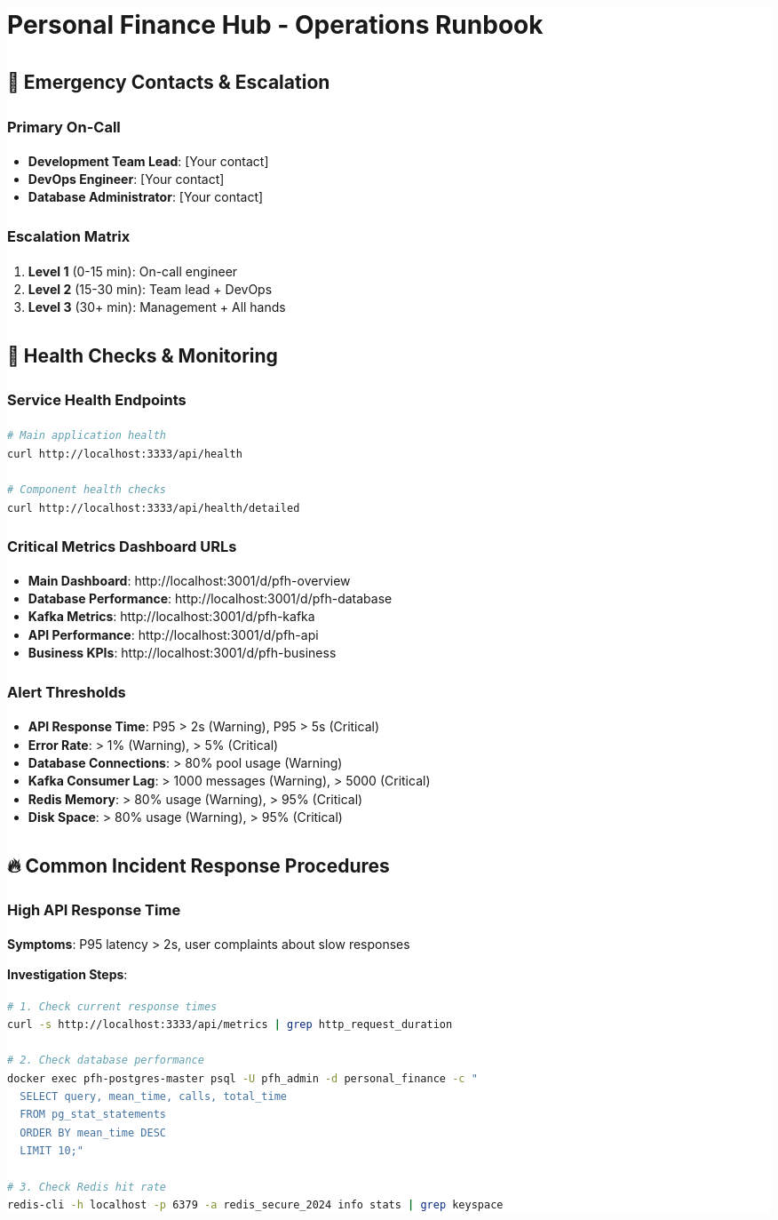 # Personal Finance Hub - Operations Runbook

## 🚨 Emergency Contacts & Escalation

### **Primary On-Call**
- **Development Team Lead**: [Your contact]
- **DevOps Engineer**: [Your contact]
- **Database Administrator**: [Your contact]

### **Escalation Matrix**
1. **Level 1** (0-15 min): On-call engineer
2. **Level 2** (15-30 min): Team lead + DevOps
3. **Level 3** (30+ min): Management + All hands

## 🏥 Health Checks & Monitoring

### **Service Health Endpoints**
```bash
# Main application health
curl http://localhost:3333/api/health

# Component health checks
curl http://localhost:3333/api/health/detailed
```

### **Critical Metrics Dashboard URLs**
- **Main Dashboard**: http://localhost:3001/d/pfh-overview
- **Database Performance**: http://localhost:3001/d/pfh-database
- **Kafka Metrics**: http://localhost:3001/d/pfh-kafka
- **API Performance**: http://localhost:3001/d/pfh-api
- **Business KPIs**: http://localhost:3001/d/pfh-business

### **Alert Thresholds**
- **API Response Time**: P95 > 2s (Warning), P95 > 5s (Critical)
- **Error Rate**: > 1% (Warning), > 5% (Critical)
- **Database Connections**: > 80% pool usage (Warning)
- **Kafka Consumer Lag**: > 1000 messages (Warning), > 5000 (Critical)
- **Redis Memory**: > 80% usage (Warning), > 95% (Critical)
- **Disk Space**: > 80% usage (Warning), > 95% (Critical)

## 🔥 Common Incident Response Procedures

### **High API Response Time**

**Symptoms**: P95 latency > 2s, user complaints about slow responses

**Investigation Steps**:
```bash
# 1. Check current response times
curl -s http://localhost:3333/api/metrics | grep http_request_duration

# 2. Check database performance
docker exec pfh-postgres-master psql -U pfh_admin -d personal_finance -c "
  SELECT query, mean_time, calls, total_time 
  FROM pg_stat_statements 
  ORDER BY mean_time DESC 
  LIMIT 10;"

# 3. Check Redis hit rate
redis-cli -h localhost -p 6379 -a redis_secure_2024 info stats | grep keyspace
```